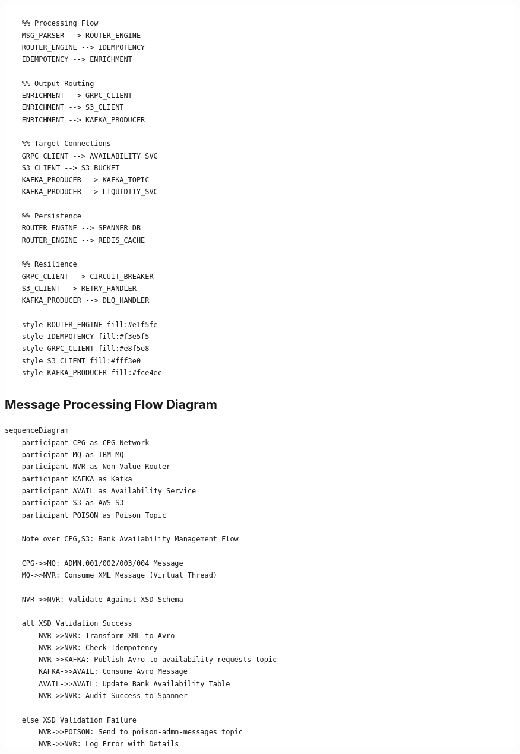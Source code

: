 ```mermaid
    
    %% Processing Flow
    MSG_PARSER --> ROUTER_ENGINE
    ROUTER_ENGINE --> IDEMPOTENCY
    IDEMPOTENCY --> ENRICHMENT
    
    %% Output Routing
    ENRICHMENT --> GRPC_CLIENT
    ENRICHMENT --> S3_CLIENT
    ENRICHMENT --> KAFKA_PRODUCER
    
    %% Target Connections
    GRPC_CLIENT --> AVAILABILITY_SVC
    S3_CLIENT --> S3_BUCKET
    KAFKA_PRODUCER --> KAFKA_TOPIC
    KAFKA_PRODUCER --> LIQUIDITY_SVC
    
    %% Persistence
    ROUTER_ENGINE --> SPANNER_DB
    ROUTER_ENGINE --> REDIS_CACHE
    
    %% Resilience
    GRPC_CLIENT --> CIRCUIT_BREAKER
    S3_CLIENT --> RETRY_HANDLER
    KAFKA_PRODUCER --> DLQ_HANDLER
    
    style ROUTER_ENGINE fill:#e1f5fe
    style IDEMPOTENCY fill:#f3e5f5
    style GRPC_CLIENT fill:#e8f5e8
    style S3_CLIENT fill:#fff3e0
    style KAFKA_PRODUCER fill:#fce4ec
```

## Message Processing Flow Diagram

```mermaid
sequenceDiagram
    participant CPG as CPG Network
    participant MQ as IBM MQ
    participant NVR as Non-Value Router
    participant KAFKA as Kafka
    participant AVAIL as Availability Service
    participant S3 as AWS S3
    participant POISON as Poison Topic
    
    Note over CPG,S3: Bank Availability Management Flow
    
    CPG->>MQ: ADMN.001/002/003/004 Message
    MQ->>NVR: Consume XML Message (Virtual Thread)
    
    NVR->>NVR: Validate Against XSD Schema
    
    alt XSD Validation Success
        NVR->>NVR: Transform XML to Avro
        NVR->>NVR: Check Idempotency
        NVR->>KAFKA: Publish Avro to availability-requests topic
        KAFKA->>AVAIL: Consume Avro Message
        AVAIL->>AVAIL: Update Bank Availability Table
        NVR->>NVR: Audit Success to Spanner
    
    else XSD Validation Failure
        NVR->>POISON: Send to poison-admn-messages topic
        NVR->>NVR: Log Error with Details
```